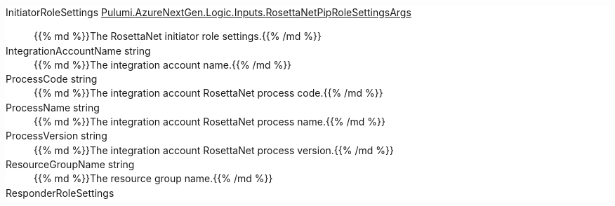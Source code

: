 <a href="#initiatorrolesettings_csharp" style="color: inherit; text-decoration: inherit;">Initiator<wbr>Role<wbr>Settings</a>
</span>
        <span class="property-indicator"></span>
        <span class="property-type"><a href="#rosettanetpiprolesettings">Pulumi.<wbr>Azure<wbr>Next<wbr>Gen.<wbr>Logic.<wbr>Inputs.<wbr>Rosetta<wbr>Net<wbr>Pip<wbr>Role<wbr>Settings<wbr>Args</a></span>
    </dt>
    <dd>{{% md %}}The RosettaNet initiator role settings.{{% /md %}}</dd>
    <dt class="property-required"
            title="Required">
        <span id="integrationaccountname_csharp">
<a href="#integrationaccountname_csharp" style="color: inherit; text-decoration: inherit;">Integration<wbr>Account<wbr>Name</a>
</span>
        <span class="property-indicator"></span>
        <span class="property-type">string</span>
    </dt>
    <dd>{{% md %}}The integration account name.{{% /md %}}</dd>
    <dt class="property-required"
            title="Required">
        <span id="processcode_csharp">
<a href="#processcode_csharp" style="color: inherit; text-decoration: inherit;">Process<wbr>Code</a>
</span>
        <span class="property-indicator"></span>
        <span class="property-type">string</span>
    </dt>
    <dd>{{% md %}}The integration account RosettaNet process code.{{% /md %}}</dd>
    <dt class="property-required"
            title="Required">
        <span id="processname_csharp">
<a href="#processname_csharp" style="color: inherit; text-decoration: inherit;">Process<wbr>Name</a>
</span>
        <span class="property-indicator"></span>
        <span class="property-type">string</span>
    </dt>
    <dd>{{% md %}}The integration account RosettaNet process name.{{% /md %}}</dd>
    <dt class="property-required"
            title="Required">
        <span id="processversion_csharp">
<a href="#processversion_csharp" style="color: inherit; text-decoration: inherit;">Process<wbr>Version</a>
</span>
        <span class="property-indicator"></span>
        <span class="property-type">string</span>
    </dt>
    <dd>{{% md %}}The integration account RosettaNet process version.{{% /md %}}</dd>
    <dt class="property-required"
            title="Required">
        <span id="resourcegroupname_csharp">
<a href="#resourcegroupname_csharp" style="color: inherit; text-decoration: inherit;">Resource<wbr>Group<wbr>Name</a>
</span>
        <span class="property-indicator"></span>
        <span class="property-type">string</span>
    </dt>
    <dd>{{% md %}}The resource group name.{{% /md %}}</dd>
    <dt class="property-required"
            title="Required">
        <span id="responderrolesettings_csharp">
<a href="#responderrolesettings_csharp" style="color: inherit; text-decoration: inherit;">Responder<wbr>Role<wbr>Settings</a>
</span>